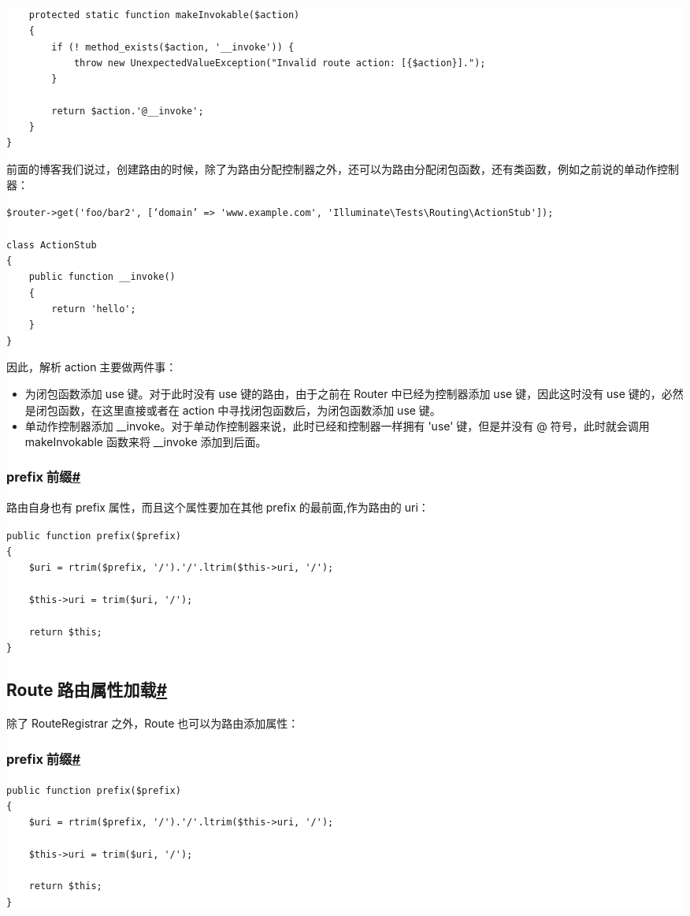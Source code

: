         protected static function makeInvokable($action)
        {
            if (! method_exists($action, '__invoke')) {
                throw new UnexpectedValueException("Invalid route action: [{$action}].");
            }
    
            return $action.'@__invoke';
        }
    }
    

前面的博客我们说过，创建路由的时候，除了为路由分配控制器之外，还可以为路由分配闭包函数，还有类函数，例如之前说的单动作控制器：

    
    $router->get('foo/bar2', [‘domain’ => 'www.example.com', 'Illuminate\Tests\Routing\ActionStub']);
    
    class ActionStub
    {
        public function __invoke()
        {
            return 'hello';
        }
    }

因此，解析 action 主要做两件事：

* 为闭包函数添加 use 键。对于此时没有 use 键的路由，由于之前在 Router 中已经为控制器添加 use 键，因此这时没有 use 键的，必然是闭包函数，在这里直接或者在 action 中寻找闭包函数后，为闭包函数添加 use 键。
* 单动作控制器添加 __invoke。对于单动作控制器来说，此时已经和控制器一样拥有 'use' 键，但是并没有 @ 符号，此时就会调用 makeInvokable 函数来将 __invoke 添加到后面。

### **prefix 前缀**[#][18]

路由自身也有 prefix 属性，而且这个属性要加在其他 prefix 的最前面,作为路由的 uri：

    public function prefix($prefix)
    {
        $uri = rtrim($prefix, '/').'/'.ltrim($this->uri, '/');
    
        $this->uri = trim($uri, '/');
    
        return $this;
    }

## **Route 路由属性加载**[#][19]

除了 RouteRegistrar 之外，Route 也可以为路由添加属性：

### **prefix 前缀**[#][18]

    public function prefix($prefix)
    {
        $uri = rtrim($prefix, '/').'/'.ltrim($this->uri, '/');
    
        $this->uri = trim($uri, '/');
    
        return $this;
    }


[0]: #前言
[1]: #route-服务的注册启动与加载
[2]: #route-服务的注册——RoutingServiceProvider
[3]: #route-服务的启动与加载——RouteServiceProvider
[4]: #路由的加载
[5]: #RouteRegistrar-路由加载
[6]: #属性注册
[7]: #添加路由
[8]: #添加路由群组
[9]: #Router-路由群组加载
[10]: #Router-路由加载
[11]: #控制器-namespace
[12]: #uri-前缀
[13]: #创建新的路由
[14]: #更新路由属性信息
[15]: #添加全局正则约束到路由
[16]: #Route-路由加载
[17]: #action-解析
[18]: #prefix-前缀
[19]: #Route-路由属性加载
[20]: #where-正则约束
[21]: #middleware-中间件
[22]: #uses-控制器
[23]: #name-命名
[24]: #RouteCollection-添加路由